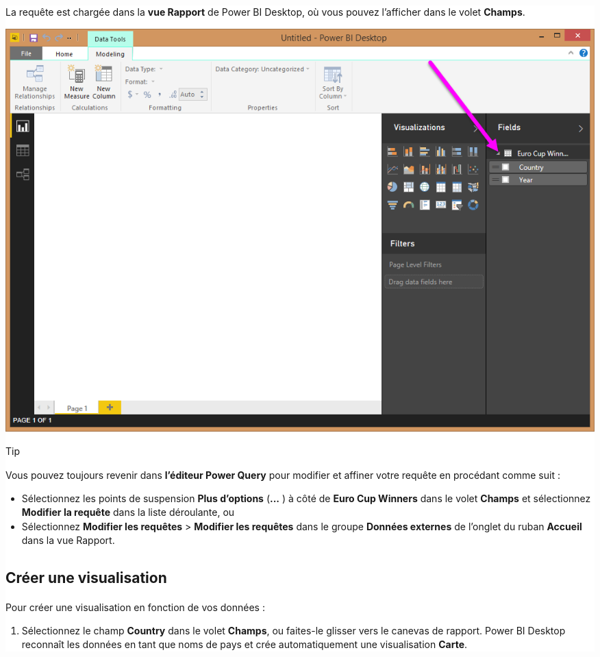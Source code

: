La requête est chargée dans la **vue Rapport** de Power BI Desktop, où vous pouvez l’afficher dans le volet **Champs**. 
   
   ![Volet Champs](media/desktop-tutorial-importing-and-analyzing-data-from-a-web-page/webpage11.png)
>[!TIP]
>Vous pouvez toujours revenir dans **l’éditeur Power Query** pour modifier et affiner votre requête en procédant comme suit :
>- Sélectionnez les points de suspension **Plus d’options** (**...** ) à côté de **Euro Cup Winners** dans le volet **Champs** et sélectionnez **Modifier la requête** dans la liste déroulante, ou
>- Sélectionnez **Modifier les requêtes** > **Modifier les requêtes** dans le groupe **Données externes** de l’onglet du ruban **Accueil** dans la vue Rapport. 

## <a name="create-a-visualization"></a>Créer une visualisation

Pour créer une visualisation en fonction de vos données : 

1. Sélectionnez le champ **Country** dans le volet **Champs**, ou faites-le glisser vers le canevas de rapport. Power BI Desktop reconnaît les données en tant que noms de pays et crée automatiquement une visualisation **Carte**. 
   